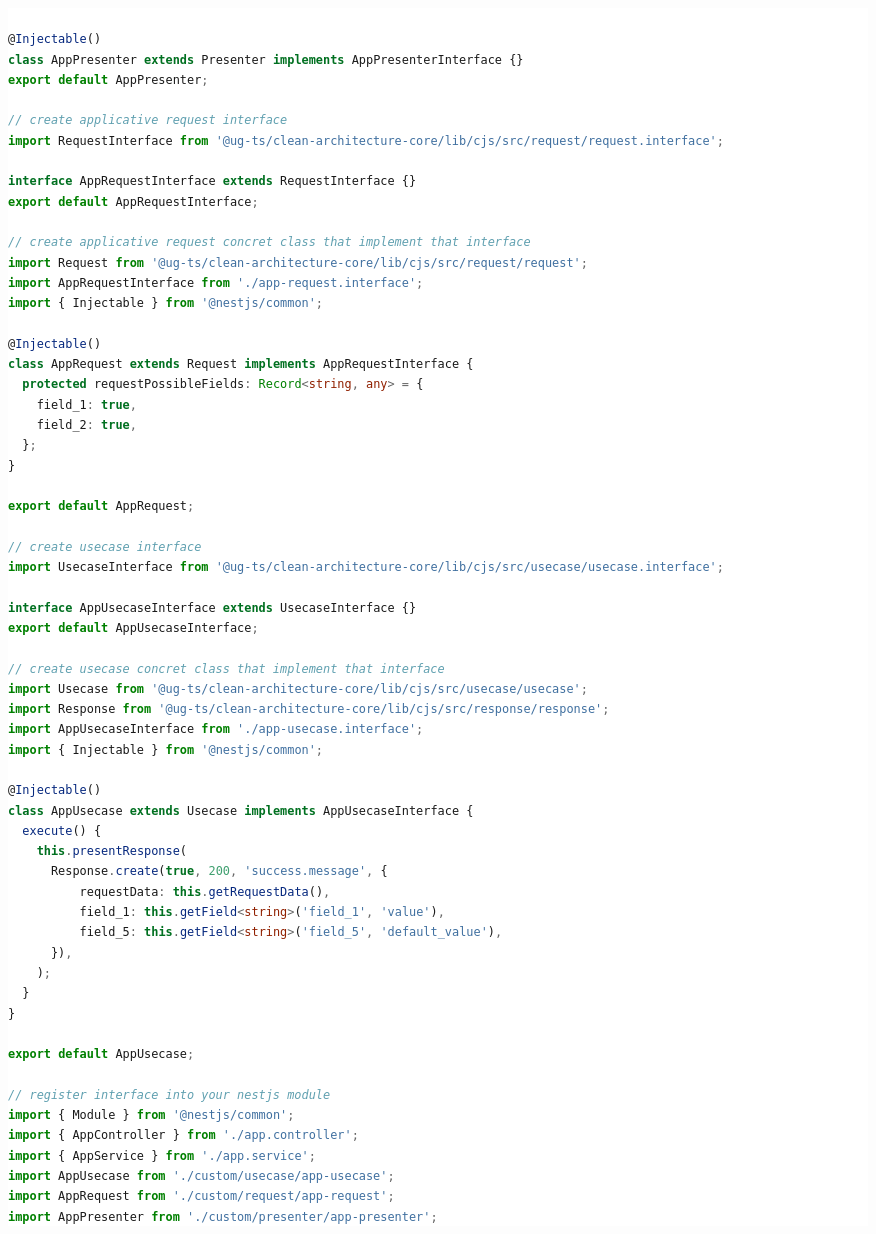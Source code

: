 ```ts

@Injectable()
class AppPresenter extends Presenter implements AppPresenterInterface {}
export default AppPresenter;

// create applicative request interface
import RequestInterface from '@ug-ts/clean-architecture-core/lib/cjs/src/request/request.interface';

interface AppRequestInterface extends RequestInterface {}
export default AppRequestInterface;

// create applicative request concret class that implement that interface
import Request from '@ug-ts/clean-architecture-core/lib/cjs/src/request/request';
import AppRequestInterface from './app-request.interface';
import { Injectable } from '@nestjs/common';

@Injectable()
class AppRequest extends Request implements AppRequestInterface {
  protected requestPossibleFields: Record<string, any> = {
    field_1: true,
    field_2: true,
  };
}

export default AppRequest;

// create usecase interface
import UsecaseInterface from '@ug-ts/clean-architecture-core/lib/cjs/src/usecase/usecase.interface';

interface AppUsecaseInterface extends UsecaseInterface {}
export default AppUsecaseInterface;

// create usecase concret class that implement that interface
import Usecase from '@ug-ts/clean-architecture-core/lib/cjs/src/usecase/usecase';
import Response from '@ug-ts/clean-architecture-core/lib/cjs/src/response/response';
import AppUsecaseInterface from './app-usecase.interface';
import { Injectable } from '@nestjs/common';

@Injectable()
class AppUsecase extends Usecase implements AppUsecaseInterface {
  execute() {
    this.presentResponse(
      Response.create(true, 200, 'success.message', {
          requestData: this.getRequestData(),
          field_1: this.getField<string>('field_1', 'value'),
          field_5: this.getField<string>('field_5', 'default_value'),
      }),
    );
  }
}

export default AppUsecase;

// register interface into your nestjs module
import { Module } from '@nestjs/common';
import { AppController } from './app.controller';
import { AppService } from './app.service';
import AppUsecase from './custom/usecase/app-usecase';
import AppRequest from './custom/request/app-request';
import AppPresenter from './custom/presenter/app-presenter';

```